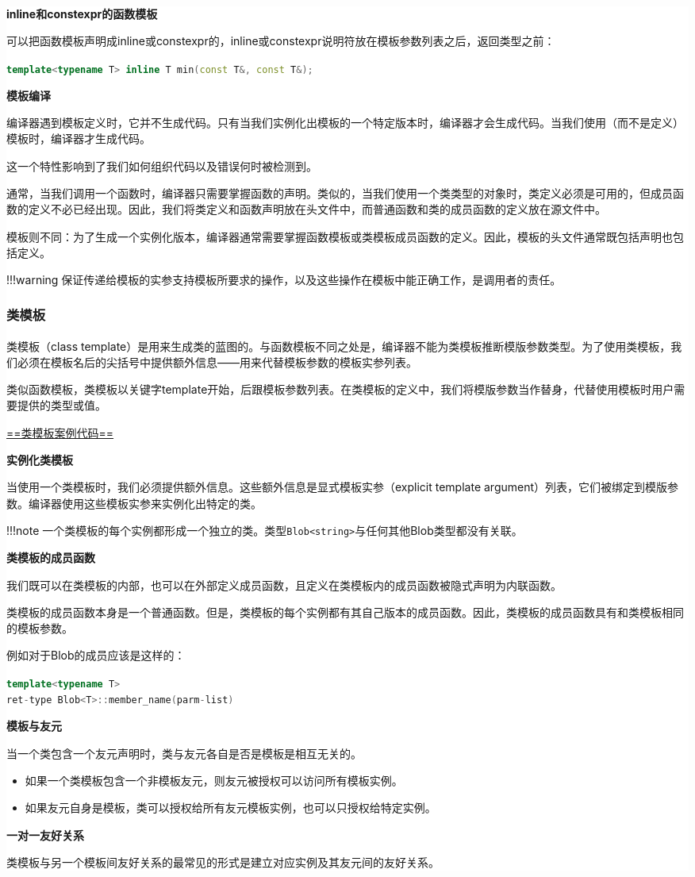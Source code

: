 **inline和constexpr的函数模板**

可以把函数模板声明成inline或constexpr的，inline或constexpr说明符放在模板参数列表之后，返回类型之前：

```c++
template<typename T> inline T min(const T&, const T&);
```

**模板编译**

编译器遇到模板定义时，它并不生成代码。只有当我们实例化出模板的一个特定版本时，编译器才会生成代码。当我们使用（而不是定义）模板时，编译器才生成代码。

这一个特性影响到了我们如何组织代码以及错误何时被检测到。

通常，当我们调用一个函数时，编译器只需要掌握函数的声明。类似的，当我们使用一个类类型的对象时，类定义必须是可用的，但成员函数的定义不必已经出现。因此，我们将类定义和函数声明放在头文件中，而普通函数和类的成员函数的定义放在源文件中。

模板则不同：为了生成一个实例化版本，编译器通常需要掌握函数模板或类模板成员函数的定义。因此，模板的头文件通常既包括声明也包括定义。

!!!warning
	保证传递给模板的实参支持模板所要求的操作，以及这些操作在模板中能正确工作，是调用者的责任。

### 类模板

类模板（class template）是用来生成类的蓝图的。与函数模板不同之处是，编译器不能为类模板推断模版参数类型。为了使用类模板，我们必须在模板名后的尖括号中提供额外信息——用来代替模板参数的模板实参列表。

类似函数模板，类模板以关键字template开始，后跟模板参数列表。在类模板的定义中，我们将模版参数当作替身，代替使用模板时用户需要提供的类型或值。

[==类模板案例代码==](https://github.com/demon90s/CppStudy/blob/master/CppPrimer/ch16_Templates_and_GenericProgramming/example_template_class/Blob.h)

**实例化类模板**

当使用一个类模板时，我们必须提供额外信息。这些额外信息是显式模板实参（explicit template argument）列表，它们被绑定到模版参数。编译器使用这些模板实参来实例化出特定的类。

!!!note
	一个类模板的每个实例都形成一个独立的类。类型`Blob<string>`与任何其他Blob类型都没有关联。

**类模板的成员函数**

我们既可以在类模板的内部，也可以在外部定义成员函数，且定义在类模板内的成员函数被隐式声明为内联函数。

类模板的成员函数本身是一个普通函数。但是，类模板的每个实例都有其自己版本的成员函数。因此，类模板的成员函数具有和类模板相同的模板参数。

例如对于Blob的成员应该是这样的：

```c++
template<typename T>
ret-type Blob<T>::member_name(parm-list)
```

**模板与友元**

当一个类包含一个友元声明时，类与友元各自是否是模板是相互无关的。

- 如果一个类模板包含一个非模板友元，则友元被授权可以访问所有模板实例。

- 如果友元自身是模板，类可以授权给所有友元模板实例，也可以只授权给特定实例。

**一对一友好关系**

类模板与另一个模板间友好关系的最常见的形式是建立对应实例及其友元间的友好关系。

